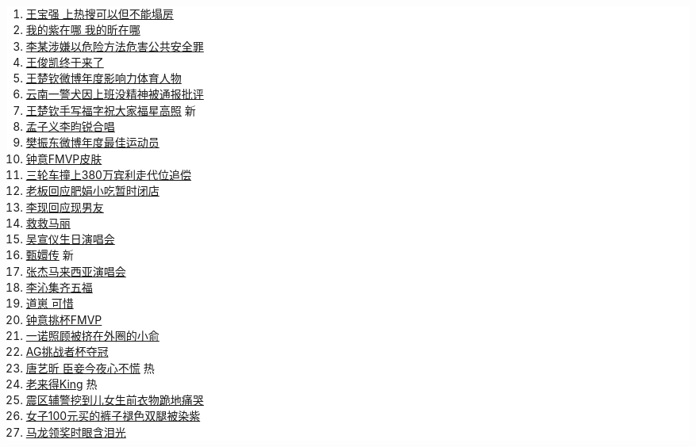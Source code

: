 1. [王宝强 上热搜可以但不能塌房](https://s.weibo.com//weibo?q=%E7%8E%8B%E5%AE%9D%E5%BC%BA%20%E4%B8%8A%E7%83%AD%E6%90%9C%E5%8F%AF%E4%BB%A5%E4%BD%86%E4%B8%8D%E8%83%BD%E5%A1%8C%E6%88%BF&t=31&band_rank=27&Refer=top)
1. [我的紫在哪 我的昕在哪](https://s.weibo.com//weibo?q=%E6%88%91%E7%9A%84%E7%B4%AB%E5%9C%A8%E5%93%AA%20%E6%88%91%E7%9A%84%E6%98%95%E5%9C%A8%E5%93%AA&t=31&band_rank=29&Refer=top)
1. [李某涉嫌以危险方法危害公共安全罪](https://s.weibo.com//weibo?q=%23%E6%9D%8E%E6%9F%90%E6%B6%89%E5%AB%8C%E4%BB%A5%E5%8D%B1%E9%99%A9%E6%96%B9%E6%B3%95%E5%8D%B1%E5%AE%B3%E5%85%AC%E5%85%B1%E5%AE%89%E5%85%A8%E7%BD%AA%23&t=31&band_rank=30&Refer=top)
1. [王俊凯终于来了](https://s.weibo.com//weibo?q=%E7%8E%8B%E4%BF%8A%E5%87%AF%E7%BB%88%E4%BA%8E%E6%9D%A5%E4%BA%86&t=31&band_rank=31&Refer=top)
1. [王楚钦微博年度影响力体育人物](https://s.weibo.com//weibo?q=%23%E7%8E%8B%E6%A5%9A%E9%92%A6%E5%BE%AE%E5%8D%9A%E5%B9%B4%E5%BA%A6%E5%BD%B1%E5%93%8D%E5%8A%9B%E4%BD%93%E8%82%B2%E4%BA%BA%E7%89%A9%23&t=31&band_rank=33&Refer=top)
1. [云南一警犬因上班没精神被通报批评](https://s.weibo.com//weibo?q=%23%E4%BA%91%E5%8D%97%E4%B8%80%E8%AD%A6%E7%8A%AC%E5%9B%A0%E4%B8%8A%E7%8F%AD%E6%B2%A1%E7%B2%BE%E7%A5%9E%E8%A2%AB%E9%80%9A%E6%8A%A5%E6%89%B9%E8%AF%84%23&t=31&band_rank=34&Refer=top)
1. [王楚钦手写福字祝大家福星高照](https://s.weibo.com//weibo?q=%23%E7%8E%8B%E6%A5%9A%E9%92%A6%E6%89%8B%E5%86%99%E7%A6%8F%E5%AD%97%E7%A5%9D%E5%A4%A7%E5%AE%B6%E7%A6%8F%E6%98%9F%E9%AB%98%E7%85%A7%23&t=31&band_rank=35&Refer=top)
   新
1. [孟子义李昀锐合唱](https://s.weibo.com//weibo?q=%E5%AD%9F%E5%AD%90%E4%B9%89%E6%9D%8E%E6%98%80%E9%94%90%E5%90%88%E5%94%B1&t=31&band_rank=36&Refer=top)
1. [樊振东微博年度最佳运动员](https://s.weibo.com//weibo?q=%23%E6%A8%8A%E6%8C%AF%E4%B8%9C%E5%BE%AE%E5%8D%9A%E5%B9%B4%E5%BA%A6%E6%9C%80%E4%BD%B3%E8%BF%90%E5%8A%A8%E5%91%98%23&t=31&band_rank=37&Refer=top)
1. [钟意FMVP皮肤](https://s.weibo.com//weibo?q=%E9%92%9F%E6%84%8FFMVP%E7%9A%AE%E8%82%A4&t=31&band_rank=38&Refer=top)
1. [三轮车撞上380万宾利走代位追偿](https://s.weibo.com//weibo?q=%23%E4%B8%89%E8%BD%AE%E8%BD%A6%E6%92%9E%E4%B8%8A380%E4%B8%87%E5%AE%BE%E5%88%A9%E8%B5%B0%E4%BB%A3%E4%BD%8D%E8%BF%BD%E5%81%BF%23&t=31&band_rank=39&Refer=top)
1. [老板回应肥娟小吃暂时闭店](https://s.weibo.com//weibo?q=%23%E8%80%81%E6%9D%BF%E5%9B%9E%E5%BA%94%E8%82%A5%E5%A8%9F%E5%B0%8F%E5%90%83%E6%9A%82%E6%97%B6%E9%97%AD%E5%BA%97%23&t=31&band_rank=40&Refer=top)
1. [李现回应现男友](https://s.weibo.com//weibo?q=%23%E6%9D%8E%E7%8E%B0%E5%9B%9E%E5%BA%94%E7%8E%B0%E7%94%B7%E5%8F%8B%23&t=31&band_rank=41&Refer=top)
1. [救救马丽](https://s.weibo.com//weibo?q=%23%E6%95%91%E6%95%91%E9%A9%AC%E4%B8%BD%23&t=31&band_rank=42&Refer=top)
1. [吴宣仪生日演唱会](https://s.weibo.com//weibo?q=%E5%90%B4%E5%AE%A3%E4%BB%AA%E7%94%9F%E6%97%A5%E6%BC%94%E5%94%B1%E4%BC%9A&t=31&band_rank=43&Refer=top)
1. [甄嬛传](https://s.weibo.com//weibo?q=%E7%94%84%E5%AC%9B%E4%BC%A0&t=31&band_rank=44&Refer=top)
   新
1. [张杰马来西亚演唱会](https://s.weibo.com//weibo?q=%E5%BC%A0%E6%9D%B0%E9%A9%AC%E6%9D%A5%E8%A5%BF%E4%BA%9A%E6%BC%94%E5%94%B1%E4%BC%9A&t=31&band_rank=45&Refer=top)
1. [李沁集齐五福](https://s.weibo.com//weibo?q=%23%E6%9D%8E%E6%B2%81%E9%9B%86%E9%BD%90%E4%BA%94%E7%A6%8F%23&t=31&band_rank=46&Refer=top)
1. [道崽 可惜](https://s.weibo.com//weibo?q=%E9%81%93%E5%B4%BD%20%E5%8F%AF%E6%83%9C&t=31&band_rank=47&Refer=top)
1. [钟意挑杯FMVP](https://s.weibo.com//weibo?q=%23%E9%92%9F%E6%84%8F%E6%8C%91%E6%9D%AFFMVP%23&t=31&band_rank=48&Refer=top)
1. [一诺照顾被挤在外圈的小俞](https://s.weibo.com//weibo?q=%E4%B8%80%E8%AF%BA%E7%85%A7%E9%A1%BE%E8%A2%AB%E6%8C%A4%E5%9C%A8%E5%A4%96%E5%9C%88%E7%9A%84%E5%B0%8F%E4%BF%9E&t=31&band_rank=49&Refer=top)
1. [AG挑战者杯夺冠](https://s.weibo.com//weibo?q=%23AG%E6%8C%91%E6%88%98%E8%80%85%E6%9D%AF%E5%A4%BA%E5%86%A0%23&t=31&band_rank=50&Refer=top)
1. [唐艺昕 臣妾今夜心不慌](https://s.weibo.com//weibo?q=%E5%94%90%E8%89%BA%E6%98%95%20%E8%87%A3%E5%A6%BE%E4%BB%8A%E5%A4%9C%E5%BF%83%E4%B8%8D%E6%85%8C&t=31&band_rank=2&Refer=top)
   热
1. [老来得King](https://s.weibo.com//weibo?q=%23%E8%80%81%E6%9D%A5%E5%BE%97King%23&t=31&band_rank=4&Refer=top)
   热
1. [震区辅警挖到儿女生前衣物跪地痛哭](https://s.weibo.com//weibo?q=%23%E9%9C%87%E5%8C%BA%E8%BE%85%E8%AD%A6%E6%8C%96%E5%88%B0%E5%84%BF%E5%A5%B3%E7%94%9F%E5%89%8D%E8%A1%A3%E7%89%A9%E8%B7%AA%E5%9C%B0%E7%97%9B%E5%93%AD%23&t=31&band_rank=6&Refer=top)
1. [女子100元买的裤子褪色双腿被染紫](https://s.weibo.com//weibo?q=%23%E5%A5%B3%E5%AD%90100%E5%85%83%E4%B9%B0%E7%9A%84%E8%A3%A4%E5%AD%90%E8%A4%AA%E8%89%B2%E5%8F%8C%E8%85%BF%E8%A2%AB%E6%9F%93%E7%B4%AB%23&t=31&band_rank=9&Refer=top)
1. [马龙领奖时眼含泪光](https://s.weibo.com//weibo?q=%23%E9%A9%AC%E9%BE%99%E9%A2%86%E5%A5%96%E6%97%B6%E7%9C%BC%E5%90%AB%E6%B3%AA%E5%85%89%23&t=31&band_rank=10&Refer=top)